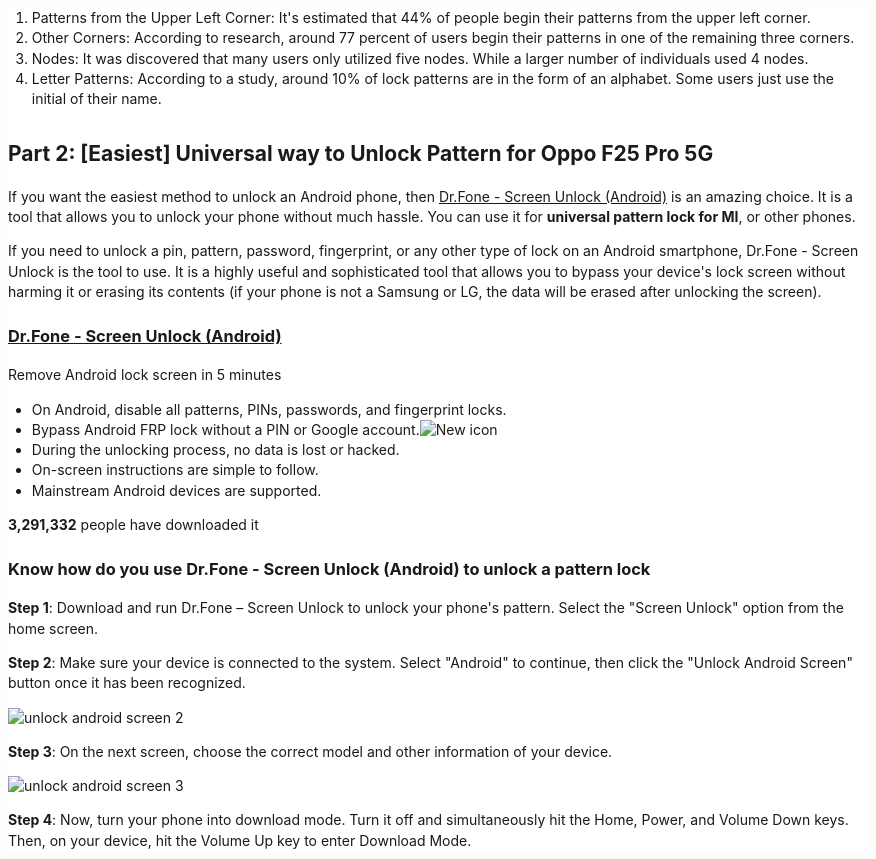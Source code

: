 1. Patterns from the Upper Left Corner: It's estimated that 44% of people begin their patterns from the upper left corner.
2. Other Corners: According to research, around 77 percent of users begin their patterns in one of the remaining three corners.
3. Nodes: It was discovered that many users only utilized five nodes. While a larger number of individuals used 4 nodes.
4. Letter Patterns: According to a study, around 10% of lock patterns are in the form of an alphabet. Some users just use the initial of their name.

## Part 2: \[Easiest\] Universal way to Unlock Pattern for Oppo F25 Pro 5G

If you want the easiest method to unlock an Android phone, then [Dr.Fone - Screen Unlock (Android)](https://tools.techidaily.com/wondershare-dr-fone-unlock-android-screen/) is an amazing choice. It is a tool that allows you to unlock your phone without much hassle. You can use it for **universal pattern lock for MI**, or other phones.

If you need to unlock a pin, pattern, password, fingerprint, or any other type of lock on an Android smartphone, Dr.Fone - Screen Unlock is the tool to use. It is a highly useful and sophisticated tool that allows you to bypass your device's lock screen without harming it or erasing its contents (if your phone is not a Samsung or LG, the data will be erased after unlocking the screen).



### [Dr.Fone - Screen Unlock (Android)](https://tools.techidaily.com/wondershare-dr-fone-unlock-android-screen/)

Remove Android lock screen in 5 minutes

- On Android, disable all patterns, PINs, passwords, and fingerprint locks.
- Bypass Android FRP lock without a PIN or Google account.![New icon](https://images.wondershare.com/drfone/others/new_23.png)
- During the unlocking process, no data is lost or hacked.
- On-screen instructions are simple to follow.
- Mainstream Android devices are supported.

**3,291,332** people have downloaded it

### **Know how do you use** **Dr.Fone** **- Screen Unlock (Android) to unlock a pattern lock**

**Step 1**: Download and run Dr.Fone – Screen Unlock to unlock your phone's pattern. Select the "Screen Unlock" option from the home screen.

**Step 2**: Make sure your device is connected to the system. Select "Android" to continue, then click the "Unlock Android Screen" button once it has been recognized.

![unlock android screen 2](https://images.wondershare.com/drfone/guide/android-screen-unlock-3.png)

**Step 3**: On the next screen, choose the correct model and other information of your device.

![unlock android screen 3](https://images.wondershare.com/drfone/guide/screen-unlock-any-android-device-2.png)

**Step 4**: Now, turn your phone into download mode. Turn it off and simultaneously hit the Home, Power, and Volume Down keys. Then, on your device, hit the Volume Up key to enter Download Mode.
